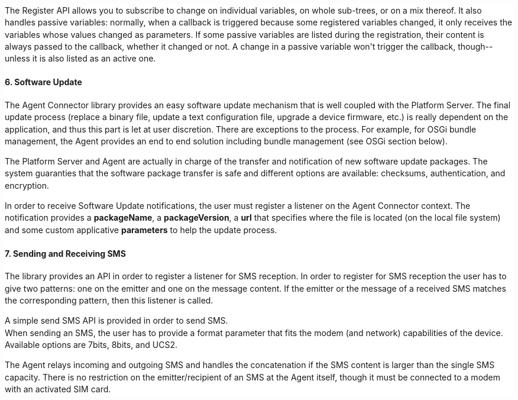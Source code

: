 The Register API allows you to subscribe to change on individual
variables, on whole sub-trees, or on a mix thereof. It also handles
passive variables: normally, when a callback is triggered because some
registered variables changed, it only receives the variables whose
values changed as parameters. If some passive variables are listed
during the registration, their content is always passed to the callback,
whether it changed or not. A change in a passive variable won't trigger
the callback, though--unless it is also listed as an active one.

#### 6. Software Update

The Agent Connector library provides an easy software update
mechanism that is well coupled with the Platform Server. The final
update process (replace a binary file, update a text configuration file,
upgrade a device firmware, etc.) is really dependent on the application,
and thus this part is let at user discretion. There are exceptions to
the process. For example, for OSGi bundle management, the Agent
provides an end to end solution including bundle management (see OSGi
section below).

The Platform Server and Agent are actually in charge of the
transfer and notification of new software update packages. The system
guaranties that the software package transfer is safe and different
options are available: checksums, authentication, and encryption.

In order to receive Software Update notifications, the user must
register a listener on the Agent Connector context. The
notification provides a **packageName**, a **packageVersion**, a **url**
that specifies where the file is located (on the local file system) and
some custom applicative **parameters** to help the update process.

#### 7. Sending and Receiving SMS

The library provides an API in order to register a listener for SMS
reception. In order to register for SMS reception the user has to give
two patterns: one on the emitter and one on the message content. If the
emitter or the message of a received SMS matches the corresponding
pattern, then this listener is called.

A simple send SMS API is provided in order to send SMS.\
 When sending an SMS, the user has to provide a format parameter that
fits the modem (and network) capabilities of the device.\
 Available options are 7bits, 8bits, and UCS2.

The Agent relays incoming and outgoing SMS and handles the
concatenation if the SMS content is larger than the single SMS capacity.
There is no restriction on the emitter/recipient of an SMS at the
Agent itself, though it must be connected to a modem with an
activated SIM card.
